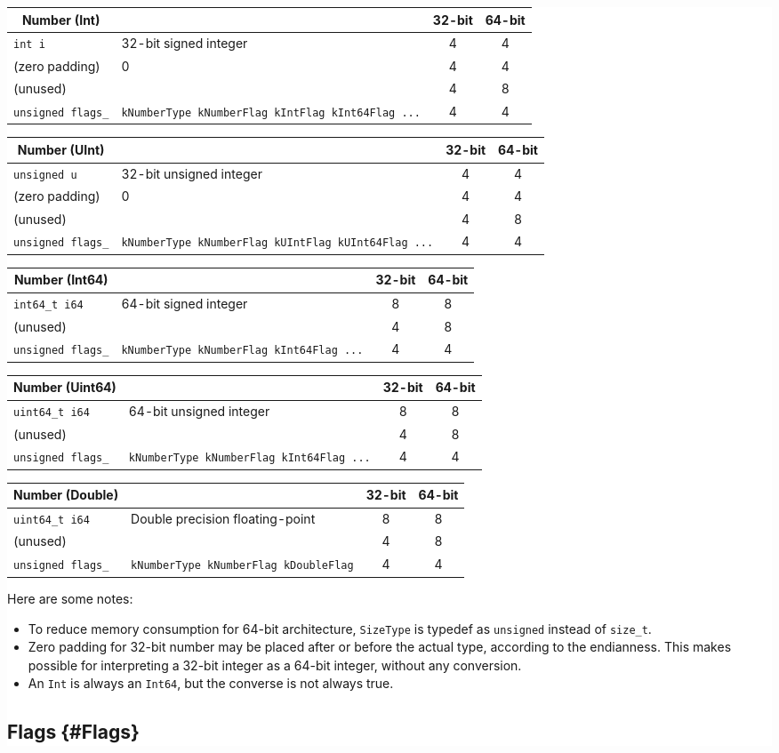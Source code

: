 | Number (Int)        |                                     |32-bit|64-bit|
|---------------------|-------------------------------------|:----:|:----:|
| `int i`             | 32-bit signed integer               |4     |4     | 
| (zero padding)      | 0                                   |4     |4     |
| (unused)            |                                     |4     |8     |
| `unsigned flags_`   | `kNumberType kNumberFlag kIntFlag kInt64Flag ...` |4     |4     |

| Number (UInt)       |                                     |32-bit|64-bit|
|---------------------|-------------------------------------|:----:|:----:|
| `unsigned u`        | 32-bit unsigned integer             |4     |4     | 
| (zero padding)      | 0                                   |4     |4     |
| (unused)            |                                     |4     |8     |
| `unsigned flags_`   | `kNumberType kNumberFlag kUIntFlag kUInt64Flag ...` |4     |4     |

| Number (Int64)      |                                     |32-bit|64-bit|
|---------------------|-------------------------------------|:----:|:----:|
| `int64_t i64`       | 64-bit signed integer               |8     |8     | 
| (unused)            |                                     |4     |8     |
| `unsigned flags_`   | `kNumberType kNumberFlag kInt64Flag ...`          |4     |4     |

| Number (Uint64)     |                                     |32-bit|64-bit|
|---------------------|-------------------------------------|:----:|:----:|
| `uint64_t i64`      | 64-bit unsigned integer             |8     |8     | 
| (unused)            |                                     |4     |8     |
| `unsigned flags_`   | `kNumberType kNumberFlag kInt64Flag ...`          |4     |4     |

| Number (Double)     |                                     |32-bit|64-bit|
|---------------------|-------------------------------------|:----:|:----:|
| `uint64_t i64`      | Double precision floating-point     |8     |8     | 
| (unused)            |                                     |4     |8     |
| `unsigned flags_`   | `kNumberType kNumberFlag kDoubleFlag` |4     |4     |

Here are some notes:
* To reduce memory consumption for 64-bit architecture, `SizeType` is typedef as `unsigned` instead of `size_t`.
* Zero padding for 32-bit number may be placed after or before the actual type, according to the endianness. This makes possible for interpreting a 32-bit integer as a 64-bit integer, without any conversion.
* An `Int` is always an `Int64`, but the converse is not always true.

## Flags {#Flags}
